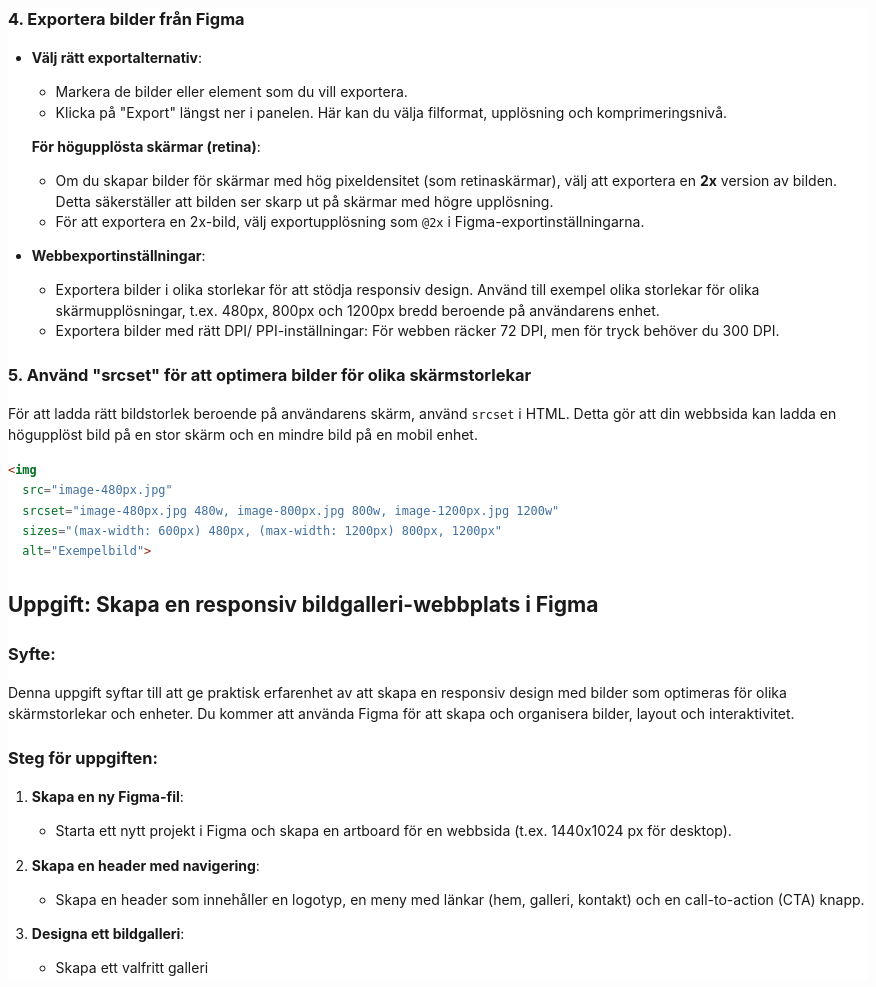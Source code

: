 ### 4. Exportera bilder från Figma
- **Välj rätt exportalternativ**:
  - Markera de bilder eller element som du vill exportera.
  - Klicka på "Export" längst ner i panelen. Här kan du välja filformat, upplösning och komprimeringsnivå.
  
  **För högupplösta skärmar (retina)**:
  - Om du skapar bilder för skärmar med hög pixeldensitet (som retinaskärmar), välj att exportera en **2x** version av bilden. Detta säkerställer att bilden ser skarp ut på skärmar med högre upplösning.
  - För att exportera en 2x-bild, välj exportupplösning som `@2x` i Figma-exportinställningarna.

- **Webbexportinställningar**:
  - Exportera bilder i olika storlekar för att stödja responsiv design. Använd till exempel olika storlekar för olika skärmupplösningar, t.ex. 480px, 800px och 1200px bredd beroende på användarens enhet.
  - Exportera bilder med rätt DPI/ PPI-inställningar: För webben räcker 72 DPI, men för tryck behöver du 300 DPI.

### 5. Använd "srcset" för att optimera bilder för olika skärmstorlekar
För att ladda rätt bildstorlek beroende på användarens skärm, använd `srcset` i HTML. Detta gör att din webbsida kan ladda en högupplöst bild på en stor skärm och en mindre bild på en mobil enhet.

```html
<img 
  src="image-480px.jpg" 
  srcset="image-480px.jpg 480w, image-800px.jpg 800w, image-1200px.jpg 1200w" 
  sizes="(max-width: 600px) 480px, (max-width: 1200px) 800px, 1200px" 
  alt="Exempelbild">
```

## Uppgift: Skapa en responsiv bildgalleri-webbplats i Figma

### Syfte:
Denna uppgift syftar till att ge praktisk erfarenhet av att skapa en responsiv design med bilder som optimeras för olika skärmstorlekar och enheter. Du kommer att använda Figma för att skapa och organisera bilder, layout och interaktivitet.

### Steg för uppgiften:

1. **Skapa en ny Figma-fil**:
   - Starta ett nytt projekt i Figma och skapa en artboard för en webbsida (t.ex. 1440x1024 px för desktop).

2. **Skapa en header med navigering**:
   - Skapa en header som innehåller en logotyp, en meny med länkar (hem, galleri, kontakt) och en call-to-action (CTA) knapp.

3. **Designa ett bildgalleri**:
   - Skapa ett valfritt galleri
